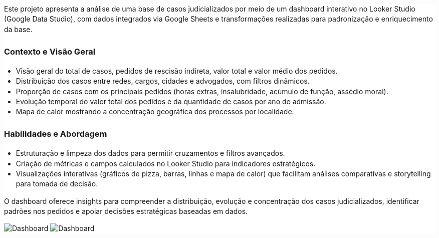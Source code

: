 Este projeto apresenta a análise de uma base de casos judicializados por meio de um dashboard interativo no Looker Studio (Google Data Studio), com dados integrados via Google Sheets e transformações realizadas para padronização e enriquecimento da base.

### Contexto e Visão Geral  

- Visão geral do total de casos, pedidos de rescisão indireta, valor total e valor médio dos pedidos.
- Distribuição dos casos entre redes, cargos, cidades e advogados, com filtros dinâmicos.
- Proporção de casos com os principais pedidos (horas extras, insalubridade, acúmulo de função, assédio moral).
- Evolução temporal do valor total dos pedidos e da quantidade de casos por ano de admissão.
- Mapa de calor mostrando a concentração geográfica dos processos por localidade.

### Habilidades e Abordagem  

- Estruturação e limpeza dos dados para permitir cruzamentos e filtros avançados.
- Criação de métricas e campos calculados no Looker Studio para indicadores estratégicos.
- Visualizações interativas (gráficos de pizza, barras, linhas e mapa de calor) que facilitam análises comparativas e storytelling para tomada de decisão.

O dashboard oferece insights para compreender a distribuição, evolução e concentração dos casos judicializados, identificar padrões nos pedidos e apoiar decisões estratégicas baseadas em dados.

![Dashboard](https://github.com/user-attachments/assets/bd4676f6-042f-4fa4-a61c-984dd50bedb1)
![Dashboard](https://github.com/user-attachments/assets/51c20e11-fbfa-4312-9f55-9630ff803b7c)

